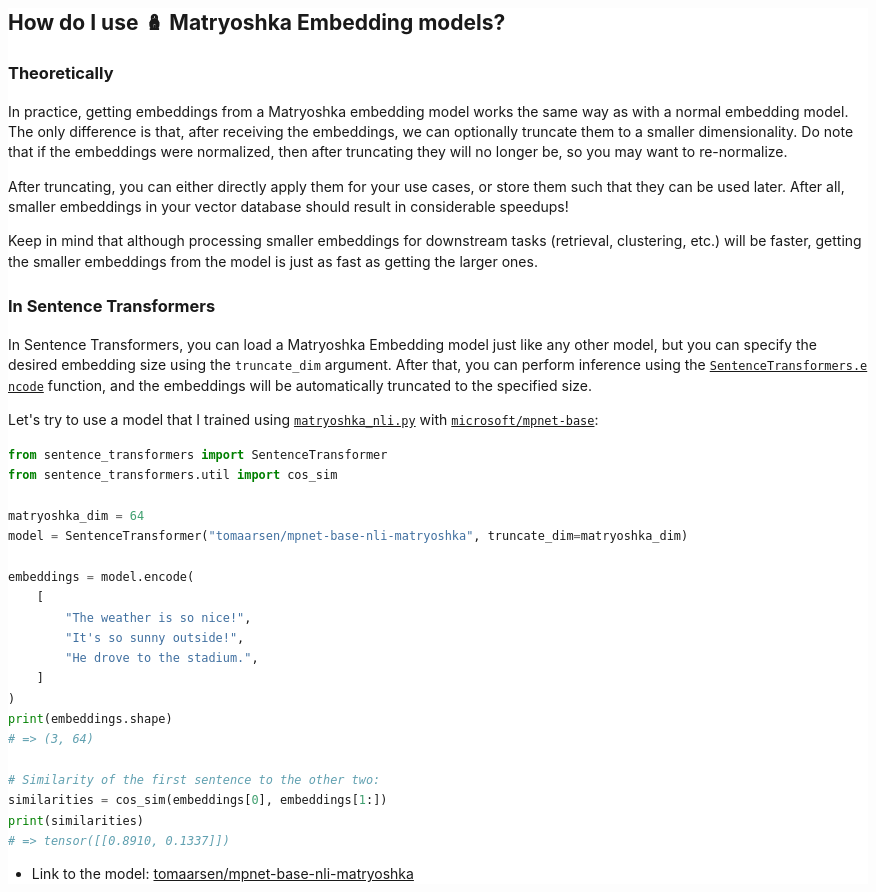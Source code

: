 ## How do I use 🪆 Matryoshka Embedding models?

### Theoretically

In practice, getting embeddings from a Matryoshka embedding model works the same way as with a normal embedding model. The only difference is that, after receiving the embeddings, we can optionally truncate them to a smaller dimensionality. Do note that if the embeddings were normalized, then after truncating they will no longer be, so you may want to re-normalize.

After truncating, you can either directly apply them for your use cases, or store them such that they can be used later. After all, smaller embeddings in your vector database should result in considerable speedups!

Keep in mind that although processing smaller embeddings for downstream tasks (retrieval, clustering, etc.) will be faster, getting the smaller embeddings from the model is just as fast as getting the larger ones.

### In Sentence Transformers

In Sentence Transformers, you can load a Matryoshka Embedding model just like any other model, but you can specify the desired embedding size using the `truncate_dim` argument. After that, you can perform inference using the [`SentenceTransformers.encode`](https://sbert.net/docs/package_reference/SentenceTransformer.html#sentence_transformers.SentenceTransformer.encode) function, and the embeddings will be automatically truncated to the specified size.

Let's try to use a model that I trained using [`matryoshka_nli.py`](https://github.com/UKPLab/sentence-transformers/blob/master/examples/training/matryoshka/matryoshka_nli.py) with [`microsoft/mpnet-base`](https://huggingface.co/microsoft/mpnet-base):

```python
from sentence_transformers import SentenceTransformer
from sentence_transformers.util import cos_sim

matryoshka_dim = 64
model = SentenceTransformer("tomaarsen/mpnet-base-nli-matryoshka", truncate_dim=matryoshka_dim)

embeddings = model.encode(
    [
        "The weather is so nice!",
        "It's so sunny outside!",
        "He drove to the stadium.",
    ]
)
print(embeddings.shape)
# => (3, 64)

# Similarity of the first sentence to the other two:
similarities = cos_sim(embeddings[0], embeddings[1:])
print(similarities)
# => tensor([[0.8910, 0.1337]])
```

* Link to the model: [tomaarsen/mpnet-base-nli-matryoshka](https://huggingface.co/tomaarsen/mpnet-base-nli-matryoshka)
